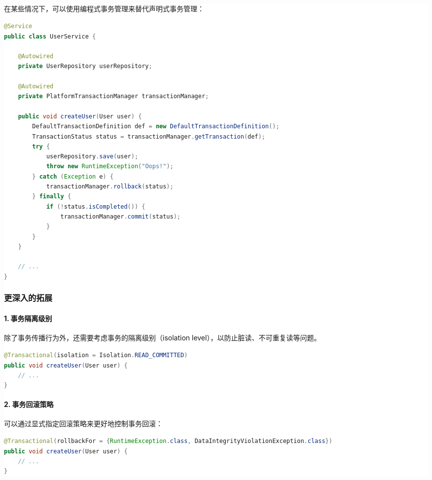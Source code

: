 在某些情况下，可以使用编程式事务管理来替代声明式事务管理：

```java
@Service
public class UserService {

    @Autowired
    private UserRepository userRepository;

    @Autowired
    private PlatformTransactionManager transactionManager;

    public void createUser(User user) {
        DefaultTransactionDefinition def = new DefaultTransactionDefinition();
        TransactionStatus status = transactionManager.getTransaction(def);
        try {
            userRepository.save(user);
            throw new RuntimeException("Oops!");
        } catch (Exception e) {
            transactionManager.rollback(status);
        } finally {
            if (!status.isCompleted()) {
                transactionManager.commit(status);
            }
        }
    }

    // ...
}
```

### 更深入的拓展

#### 1. 事务隔离级别

除了事务传播行为外，还需要考虑事务的隔离级别（isolation level），以防止脏读、不可重复读等问题。

```java
@Transactional(isolation = Isolation.READ_COMMITTED)
public void createUser(User user) {
    // ...
}
```

#### 2. 事务回滚策略

可以通过显式指定回滚策略来更好地控制事务回滚：

```java
@Transactional(rollbackFor = {RuntimeException.class, DataIntegrityViolationException.class})
public void createUser(User user) {
    // ...
}
```
